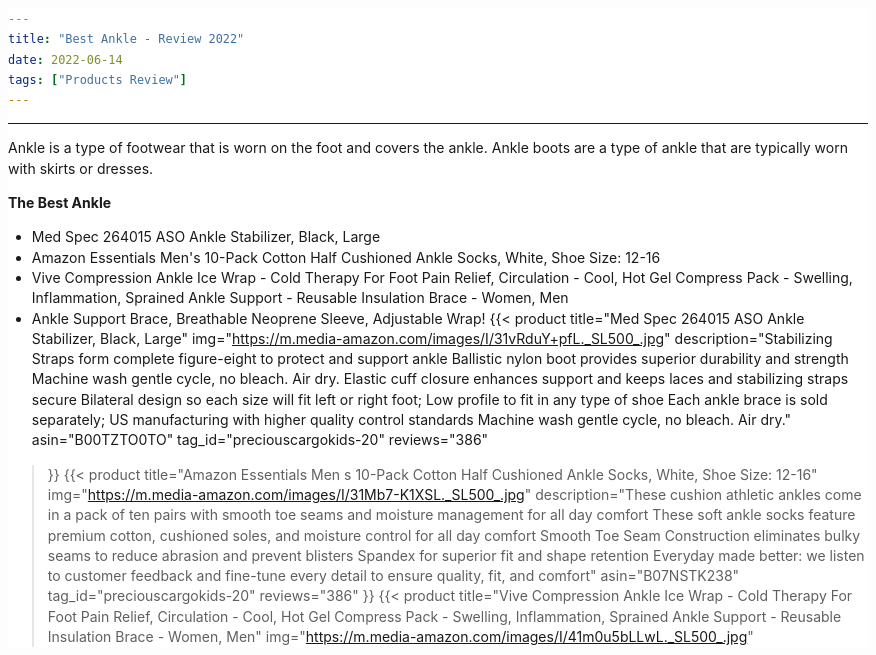 ```yaml
---
title: "Best Ankle - Review 2022"
date: 2022-06-14
tags: ["Products Review"]
---
```


---


Ankle is a type of footwear that is worn on the foot and covers the ankle. Ankle boots are a type of ankle that are typically worn with skirts or dresses.

**The Best Ankle**
* Med Spec 264015 ASO Ankle Stabilizer, Black, Large
* Amazon Essentials Men's 10-Pack Cotton Half Cushioned Ankle Socks, White, Shoe Size: 12-16
* Vive Compression Ankle Ice Wrap - Cold Therapy For Foot Pain Relief, Circulation - Cool, Hot Gel Compress Pack - Swelling, Inflammation, Sprained Ankle Support - Reusable Insulation Brace - Women, Men
* Ankle Support Brace, Breathable Neoprene Sleeve, Adjustable Wrap!
{{< product 
title="Med Spec 264015 ASO Ankle Stabilizer, Black, Large"
img="https://m.media-amazon.com/images/I/31vRduY+pfL._SL500_.jpg"
description="Stabilizing Straps form complete figure-eight to protect and support ankle Ballistic nylon boot provides superior durability and strength Machine wash gentle cycle, no bleach. Air dry. Elastic cuff closure enhances support and keeps laces and stabilizing straps secure Bilateral design so each size will fit left or right foot; Low profile to fit in any type of shoe Each ankle brace is sold separately; US manufacturing with higher quality control standards Machine wash gentle cycle, no bleach. Air dry."
asin="B00TZTO0TO"
tag_id="preciouscargokids-20"
reviews="386"
>}} 
{{< product 
title="Amazon Essentials Men s 10-Pack Cotton Half Cushioned Ankle Socks, White, Shoe Size: 12-16"
img="https://m.media-amazon.com/images/I/31Mb7-K1XSL._SL500_.jpg"
description="These cushion athletic ankles come in a pack of ten pairs with smooth toe seams and moisture management for all day comfort These soft ankle socks feature premium cotton, cushioned soles, and moisture control for all day comfort Smooth Toe Seam Construction eliminates bulky seams to reduce abrasion and prevent blisters Spandex for superior fit and shape retention Everyday made better: we listen to customer feedback and fine-tune every detail to ensure quality, fit, and comfort"
asin="B07NSTK238"
tag_id="preciouscargokids-20"
reviews="386"
>}} 
{{< product 
title="Vive Compression Ankle Ice Wrap - Cold Therapy For Foot Pain Relief, Circulation - Cool, Hot Gel Compress Pack - Swelling, Inflammation, Sprained Ankle Support - Reusable Insulation Brace - Women, Men"
img="https://m.media-amazon.com/images/I/41m0u5bLLwL._SL500_.jpg"